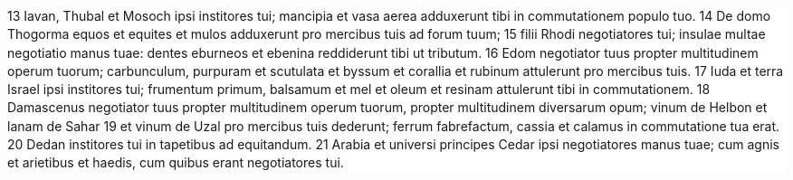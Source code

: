 13 Iavan, Thubal et Mosoch ipsi institores tui; mancipia et vasa aerea adduxerunt tibi in commutationem populo tuo.
14 De domo Thogorma equos et equites et mulos adduxerunt pro mercibus tuis ad forum tuum;
15 filii Rhodi negotiatores tui; insulae multae negotiatio manus tuae: dentes eburneos et ebenina reddiderunt tibi ut tributum.
16 Edom negotiator tuus propter multitudinem operum tuorum; carbunculum, purpuram et scutulata et byssum et corallia et rubinum attulerunt pro mercibus tuis.
17 Iuda et terra Israel ipsi institores tui; frumentum primum, balsamum et mel et oleum et resinam attulerunt tibi in commutationem.
18 Damascenus negotiator tuus propter multitudinem operum tuorum, propter multitudinem diversarum opum; vinum de Helbon et lanam de Sahar
19 et vinum de Uzal pro mercibus tuis dederunt; ferrum fabrefactum, cassia et calamus in commutatione tua erat.
20 Dedan institores tui in tapetibus ad equitandum.
21 Arabia et universi principes Cedar ipsi negotiatores manus tuae; cum agnis et arietibus et haedis, cum quibus erant negotiatores tui.
